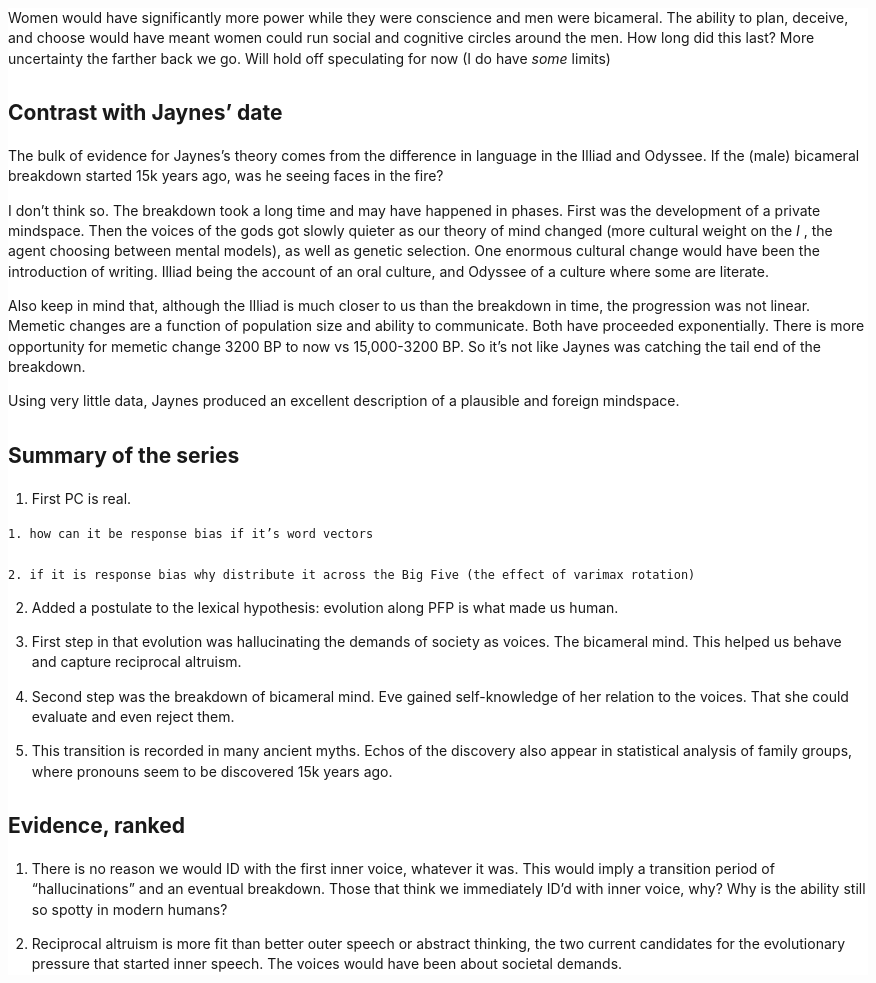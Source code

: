 
Women would have significantly more power while they were conscience and men were bicameral. The ability to plan, deceive, and choose would have meant women could run social and cognitive circles around the men. How long did this last? More uncertainty the farther back we go. Will hold off speculating for now (I do have _some_ limits)

## Contrast with Jaynes’ date


The bulk of evidence for Jaynes’s theory comes from the difference in language in the Illiad and Odyssee. If the (male) bicameral breakdown started 15k years ago, was he seeing faces in the fire? 

I don’t think so. The breakdown took a long time and may have happened in phases. First was the development of a private mindspace. Then the voices of the gods got slowly quieter as our theory of mind changed (more cultural weight on the _I_ , the agent choosing between mental models), as well as genetic selection. One enormous cultural change would have been the introduction of writing. Illiad being the account of an oral culture, and Odyssee of a culture where some are literate. 

Also keep in mind that, although the Illiad is much closer to us than the breakdown in time, the progression was not linear. Memetic changes are a function of population size and ability to communicate. Both have proceeded exponentially. There is more opportunity for memetic change 3200 BP to now vs 15,000-3200 BP. So it’s not like Jaynes was catching the tail end of the breakdown. 

Using very little data, Jaynes produced an excellent description of a plausible and foreign mindspace.

## Summary of the series


  1. First PC is real.

    1. how can it be response bias if it’s word vectors

    2. if it is response bias why distribute it across the Big Five (the effect of varimax rotation)

  2. Added a postulate to the lexical hypothesis: evolution along PFP is what made us human.

  3. First step in that evolution was hallucinating the demands of society as voices. The bicameral mind. This helped us behave and capture reciprocal altruism.

  4. Second step was the breakdown of bicameral mind. Eve gained self-knowledge of her relation to the voices. That she could evaluate and even reject them.

  5. This transition is recorded in many ancient myths. Echos of the discovery also appear in statistical analysis of family groups, where pronouns seem to be discovered 15k years ago.




## Evidence, ranked


  1. There is no reason we would ID with the first inner voice, whatever it was. This would imply a transition period of “hallucinations” and an eventual breakdown. Those that think we immediately ID’d with inner voice, why? Why is the ability still so spotty in modern humans?

  2. Reciprocal altruism is more fit than better outer speech or abstract thinking, the two current candidates for the evolutionary pressure that started inner speech. The voices would have been about societal demands.
